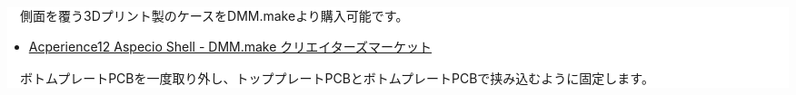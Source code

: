 　側面を覆う3Dプリント製のケースをDMM.makeより購入可能です。

- [Acperience12 Aspecio Shell - DMM.make クリエイターズマーケット](https://make.dmm.com/item/1290202/)

　ボトムプレートPCBを一度取り外し、トッププレートPCBとボトムプレートPCBで挟み込むように固定します。
